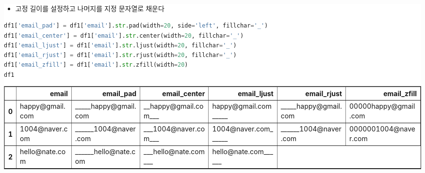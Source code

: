 


* 고정 길이를 설정하고 나머지를 지정 문자열로 채운다


```python
df1['email_pad'] = df1['email'].str.pad(width=20, side='left', fillchar='_')
df1['email_center'] = df1['email'].str.center(width=20, fillchar='_')
df1['email_ljust'] = df1['email'].str.ljust(width=20, fillchar='_')
df1['email_rjust'] = df1['email'].str.rjust(width=20, fillchar='_')
df1['email_zfill'] = df1['email'].str.zfill(width=20)
df1
```




<div>
<style scoped>
    .dataframe tbody tr th:only-of-type {
        vertical-align: middle;
    }

    .dataframe tbody tr th {
        vertical-align: top;
    }

    .dataframe thead th {
        text-align: right;
    }
</style>
<table border="1" class="dataframe">
  <thead>
    <tr style="text-align: right;">
      <th></th>
      <th>email</th>
      <th>email_pad</th>
      <th>email_center</th>
      <th>email_ljust</th>
      <th>email_rjust</th>
      <th>email_zfill</th>
    </tr>
  </thead>
  <tbody>
    <tr>
      <th>0</th>
      <td>happy@gmail.com</td>
      <td>_____happy@gmail.com</td>
      <td>__happy@gmail.com___</td>
      <td>happy@gmail.com_____</td>
      <td>_____happy@gmail.com</td>
      <td>00000happy@gmail.com</td>
    </tr>
    <tr>
      <th>1</th>
      <td>1004@naver.com</td>
      <td>______1004@naver.com</td>
      <td>___1004@naver.com___</td>
      <td>1004@naver.com______</td>
      <td>______1004@naver.com</td>
      <td>0000001004@naver.com</td>
    </tr>
    <tr>
      <th>2</th>
      <td>hello@nate.com</td>
      <td>______hello@nate.com</td>
      <td>___hello@nate.com___</td>
      <td>hello@nate.com______</td>